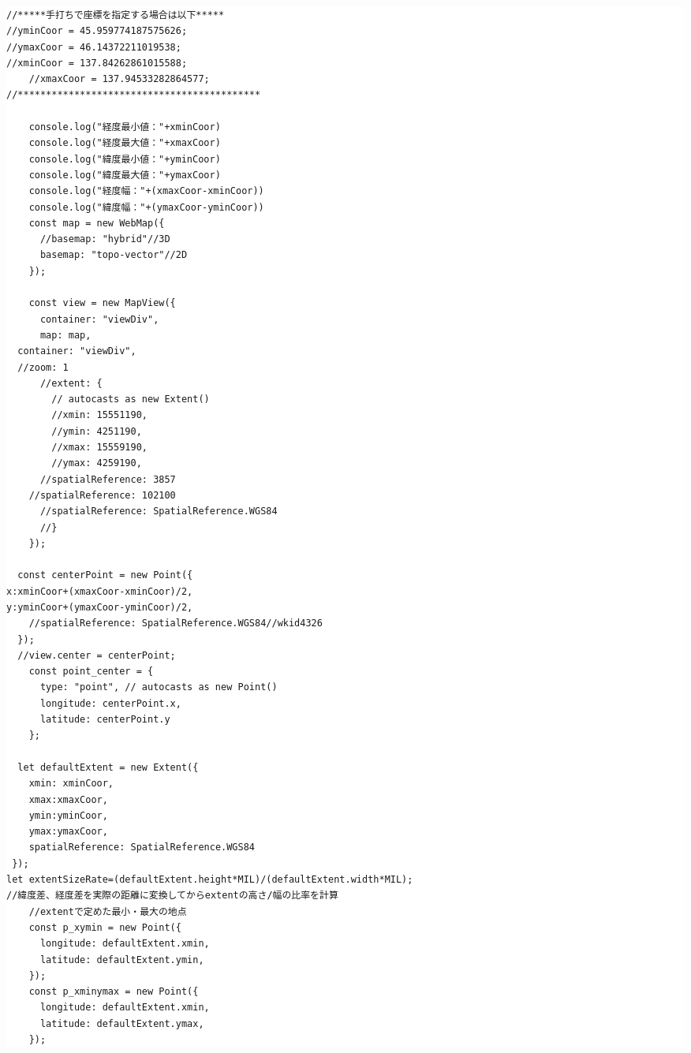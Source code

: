 	//*****手打ちで座標を指定する場合は以下*****
	//yminCoor = 45.959774187575626;
	//ymaxCoor = 46.14372211019538;
	//xminCoor = 137.84262861015588;
        //xmaxCoor = 137.94533282864577;
	//*******************************************
	
        console.log("経度最小値："+xminCoor)
        console.log("経度最大値："+xmaxCoor)
        console.log("緯度最小値："+yminCoor)
        console.log("緯度最大値："+ymaxCoor)
        console.log("経度幅："+(xmaxCoor-xminCoor))
        console.log("緯度幅："+(ymaxCoor-yminCoor))
        const map = new WebMap({
          //basemap: "hybrid"//3D
          basemap: "topo-vector"//2D
        });

        const view = new MapView({
          container: "viewDiv",
          map: map,
	  container: "viewDiv", 
	  //zoom: 1
          //extent: {
            // autocasts as new Extent()
            //xmin: 15551190,
            //ymin: 4251190,
            //xmax: 15559190,
            //ymax: 4259190,
	      //spatialReference: 3857
        //spatialReference: 102100
	      //spatialReference: SpatialReference.WGS84
          //}
        });

      const centerPoint = new Point({
	x:xminCoor+(xmaxCoor-xminCoor)/2,
	y:yminCoor+(ymaxCoor-yminCoor)/2,
        //spatialReference: SpatialReference.WGS84//wkid4326
      });
      //view.center = centerPoint;
        const point_center = {
          type: "point", // autocasts as new Point()
          longitude: centerPoint.x,
          latitude: centerPoint.y
        };

      let defaultExtent = new Extent({
        xmin: xminCoor,
        xmax:xmaxCoor,
        ymin:yminCoor,
        ymax:ymaxCoor,
        spatialReference: SpatialReference.WGS84
     });
	let extentSizeRate=(defaultExtent.height*MIL)/(defaultExtent.width*MIL);
	//緯度差、経度差を実際の距離に変換してからextentの高さ/幅の比率を計算
        //extentで定めた最小・最大の地点 
        const p_xymin = new Point({
          longitude: defaultExtent.xmin,
          latitude: defaultExtent.ymin,
        });
        const p_xminymax = new Point({
          longitude: defaultExtent.xmin,
          latitude: defaultExtent.ymax,
        });